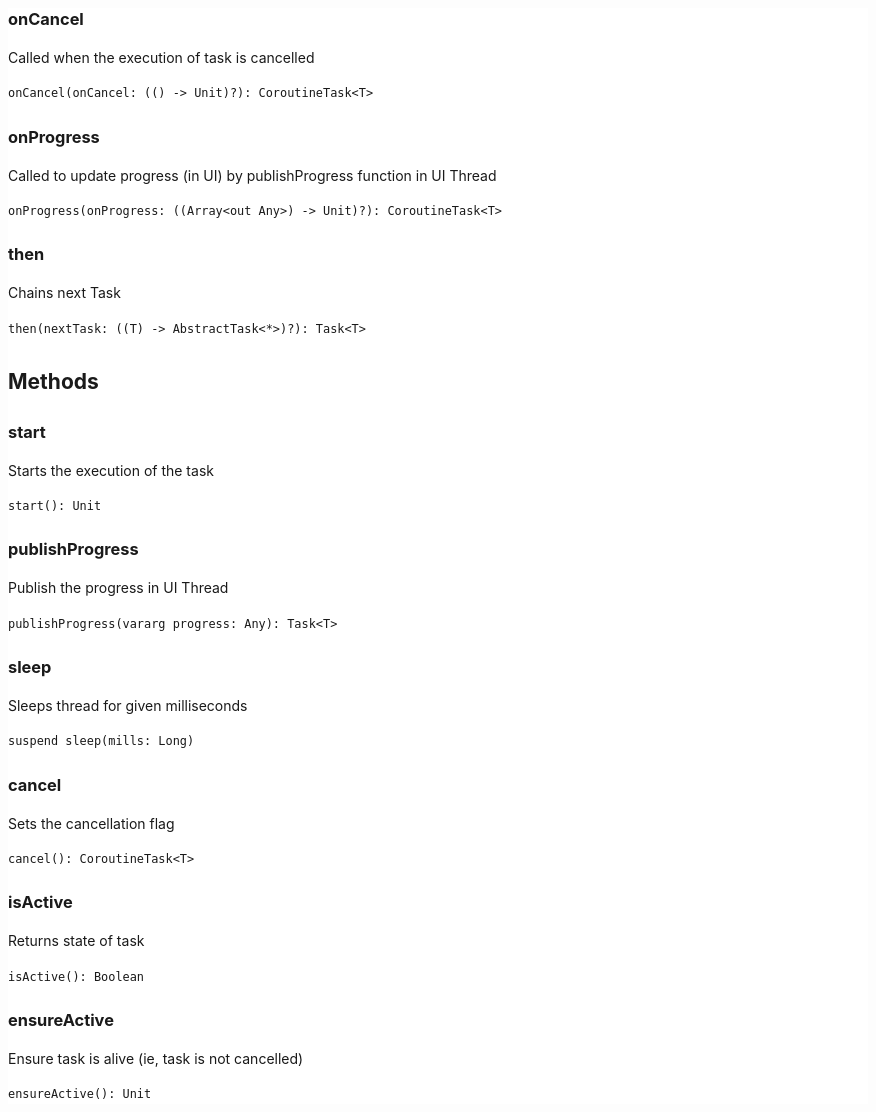 ### onCancel
Called when the execution of task is cancelled
```
onCancel(onCancel: (() -> Unit)?): CoroutineTask<T> 
```

### onProgress
Called to update progress (in UI) by publishProgress function in UI Thread
```
onProgress(onProgress: ((Array<out Any>) -> Unit)?): CoroutineTask<T>
```

### then
Chains next Task
```
then(nextTask: ((T) -> AbstractTask<*>)?): Task<T>
```

## Methods

### start
Starts the execution of the task
```
start(): Unit
```

### publishProgress
Publish the progress in UI Thread
```
publishProgress(vararg progress: Any): Task<T>
```

### sleep
Sleeps thread for given milliseconds
```
suspend sleep(mills: Long)
```

### cancel
Sets the cancellation flag
```
cancel(): CoroutineTask<T>
```

### isActive
Returns state of task
```
isActive(): Boolean
```

### ensureActive
Ensure task is alive (ie, task is not cancelled)
```
ensureActive(): Unit
```
